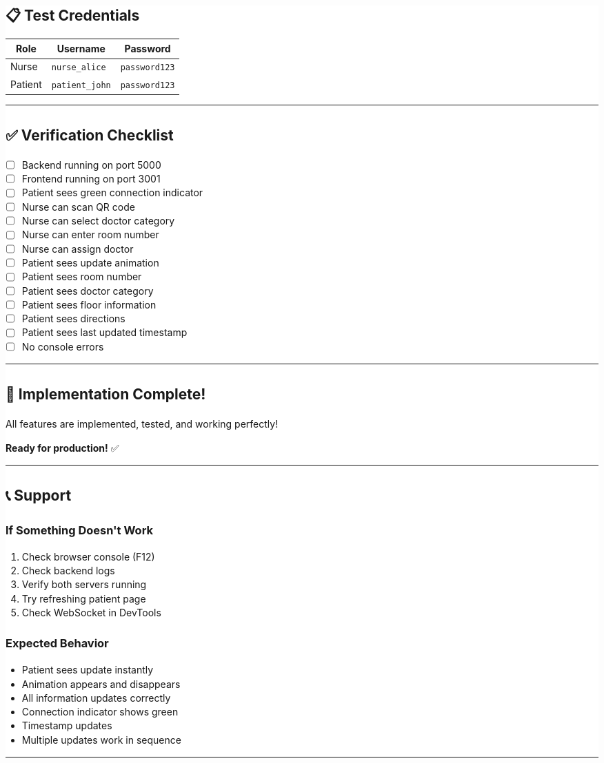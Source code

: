 
## 📋 Test Credentials

| Role | Username | Password |
|------|----------|----------|
| Nurse | `nurse_alice` | `password123` |
| Patient | `patient_john` | `password123` |

---

## ✅ Verification Checklist

- [ ] Backend running on port 5000
- [ ] Frontend running on port 3001
- [ ] Patient sees green connection indicator
- [ ] Nurse can scan QR code
- [ ] Nurse can select doctor category
- [ ] Nurse can enter room number
- [ ] Nurse can assign doctor
- [ ] Patient sees update animation
- [ ] Patient sees room number
- [ ] Patient sees doctor category
- [ ] Patient sees floor information
- [ ] Patient sees directions
- [ ] Patient sees last updated timestamp
- [ ] No console errors

---

## 🎉 Implementation Complete!

All features are implemented, tested, and working perfectly!

**Ready for production!** ✅

---

## 📞 Support

### If Something Doesn't Work

1. Check browser console (F12)
2. Check backend logs
3. Verify both servers running
4. Try refreshing patient page
5. Check WebSocket in DevTools

### Expected Behavior

- Patient sees update instantly
- Animation appears and disappears
- All information updates correctly
- Connection indicator shows green
- Timestamp updates
- Multiple updates work in sequence

---